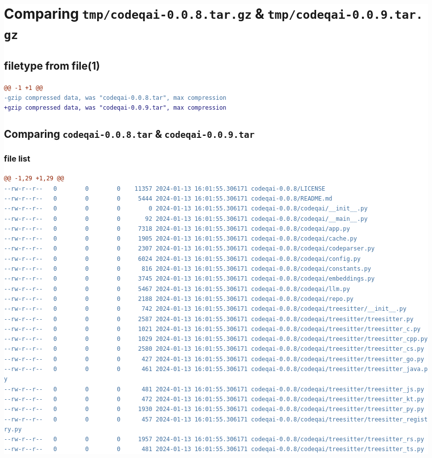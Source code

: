 # Comparing `tmp/codeqai-0.0.8.tar.gz` & `tmp/codeqai-0.0.9.tar.gz`

## filetype from file(1)

```diff
@@ -1 +1 @@
-gzip compressed data, was "codeqai-0.0.8.tar", max compression
+gzip compressed data, was "codeqai-0.0.9.tar", max compression
```

## Comparing `codeqai-0.0.8.tar` & `codeqai-0.0.9.tar`

### file list

```diff
@@ -1,29 +1,29 @@
--rw-r--r--   0        0        0    11357 2024-01-13 16:01:55.306171 codeqai-0.0.8/LICENSE
--rw-r--r--   0        0        0     5444 2024-01-13 16:01:55.306171 codeqai-0.0.8/README.md
--rw-r--r--   0        0        0        0 2024-01-13 16:01:55.306171 codeqai-0.0.8/codeqai/__init__.py
--rw-r--r--   0        0        0       92 2024-01-13 16:01:55.306171 codeqai-0.0.8/codeqai/__main__.py
--rw-r--r--   0        0        0     7318 2024-01-13 16:01:55.306171 codeqai-0.0.8/codeqai/app.py
--rw-r--r--   0        0        0     1905 2024-01-13 16:01:55.306171 codeqai-0.0.8/codeqai/cache.py
--rw-r--r--   0        0        0     2307 2024-01-13 16:01:55.306171 codeqai-0.0.8/codeqai/codeparser.py
--rw-r--r--   0        0        0     6024 2024-01-13 16:01:55.306171 codeqai-0.0.8/codeqai/config.py
--rw-r--r--   0        0        0      816 2024-01-13 16:01:55.306171 codeqai-0.0.8/codeqai/constants.py
--rw-r--r--   0        0        0     3745 2024-01-13 16:01:55.306171 codeqai-0.0.8/codeqai/embeddings.py
--rw-r--r--   0        0        0     5467 2024-01-13 16:01:55.306171 codeqai-0.0.8/codeqai/llm.py
--rw-r--r--   0        0        0     2188 2024-01-13 16:01:55.306171 codeqai-0.0.8/codeqai/repo.py
--rw-r--r--   0        0        0      742 2024-01-13 16:01:55.306171 codeqai-0.0.8/codeqai/treesitter/__init__.py
--rw-r--r--   0        0        0     2587 2024-01-13 16:01:55.306171 codeqai-0.0.8/codeqai/treesitter/treesitter.py
--rw-r--r--   0        0        0     1021 2024-01-13 16:01:55.306171 codeqai-0.0.8/codeqai/treesitter/treesitter_c.py
--rw-r--r--   0        0        0     1029 2024-01-13 16:01:55.306171 codeqai-0.0.8/codeqai/treesitter/treesitter_cpp.py
--rw-r--r--   0        0        0     2580 2024-01-13 16:01:55.306171 codeqai-0.0.8/codeqai/treesitter/treesitter_cs.py
--rw-r--r--   0        0        0      427 2024-01-13 16:01:55.306171 codeqai-0.0.8/codeqai/treesitter/treesitter_go.py
--rw-r--r--   0        0        0      461 2024-01-13 16:01:55.306171 codeqai-0.0.8/codeqai/treesitter/treesitter_java.py
--rw-r--r--   0        0        0      481 2024-01-13 16:01:55.306171 codeqai-0.0.8/codeqai/treesitter/treesitter_js.py
--rw-r--r--   0        0        0      472 2024-01-13 16:01:55.306171 codeqai-0.0.8/codeqai/treesitter/treesitter_kt.py
--rw-r--r--   0        0        0     1930 2024-01-13 16:01:55.306171 codeqai-0.0.8/codeqai/treesitter/treesitter_py.py
--rw-r--r--   0        0        0      457 2024-01-13 16:01:55.306171 codeqai-0.0.8/codeqai/treesitter/treesitter_registry.py
--rw-r--r--   0        0        0     1957 2024-01-13 16:01:55.306171 codeqai-0.0.8/codeqai/treesitter/treesitter_rs.py
--rw-r--r--   0        0        0      481 2024-01-13 16:01:55.306171 codeqai-0.0.8/codeqai/treesitter/treesitter_ts.py
```